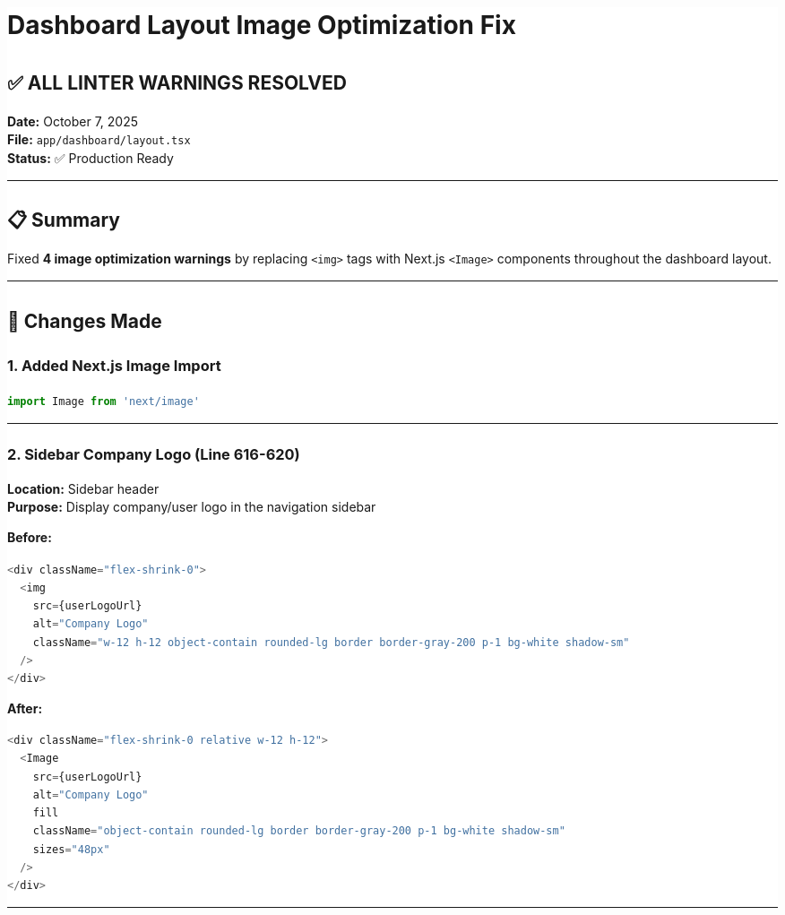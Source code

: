 # Dashboard Layout Image Optimization Fix

## ✅ **ALL LINTER WARNINGS RESOLVED**

**Date:** October 7, 2025  
**File:** `app/dashboard/layout.tsx`  
**Status:** ✅ Production Ready

---

## 📋 Summary

Fixed **4 image optimization warnings** by replacing `<img>` tags with Next.js `<Image>` components throughout the dashboard layout.

---

## 🔧 Changes Made

### 1. **Added Next.js Image Import**

```typescript
import Image from 'next/image'
```

---

### 2. **Sidebar Company Logo (Line 616-620)**

**Location:** Sidebar header  
**Purpose:** Display company/user logo in the navigation sidebar

**Before:**
```typescript
<div className="flex-shrink-0">
  <img
    src={userLogoUrl}
    alt="Company Logo"
    className="w-12 h-12 object-contain rounded-lg border border-gray-200 p-1 bg-white shadow-sm"
  />
</div>
```

**After:**
```typescript
<div className="flex-shrink-0 relative w-12 h-12">
  <Image
    src={userLogoUrl}
    alt="Company Logo"
    fill
    className="object-contain rounded-lg border border-gray-200 p-1 bg-white shadow-sm"
    sizes="48px"
  />
</div>
```

---